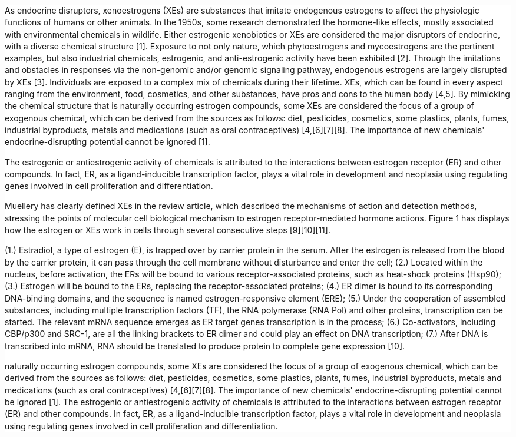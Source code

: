 As endocrine disruptors, xenoestrogens (XEs) are substances that imitate endogenous estrogens to affect the physiologic functions of humans or other animals. In the 1950s, some research demonstrated the hormone-like effects, mostly associated with environmental chemicals in wildlife. Either estrogenic xenobiotics or XEs are considered the major disruptors of endocrine, with a diverse chemical structure [1]. Exposure to not only nature, which phytoestrogens and mycoestrogens are the pertinent examples, but also industrial chemicals, estrogenic, and anti-estrogenic activity have been exhibited [2]. Through the imitations and obstacles in responses via the non-genomic and/or genomic signaling pathway, endogenous estrogens are largely disrupted by XEs [3]. Individuals are exposed to a complex mix of chemicals during their lifetime. XEs, which can be found in every aspect ranging from the environment, food, cosmetics, and other substances, have pros and cons to the human body [4,5]. By mimicking the chemical structure that is naturally occurring estrogen compounds, some XEs are considered the focus of a group of exogenous chemical, which can be derived from the sources as follows: diet, pesticides, cosmetics, some plastics, plants, fumes, industrial byproducts, metals and medications (such as oral contraceptives) [4,[6][7][8]. The importance of new chemicals' endocrine-disrupting potential cannot be ignored [1].

The estrogenic or antiestrogenic activity of chemicals is attributed to the interactions between estrogen receptor (ER) and other compounds. In fact, ER, as a ligand-inducible transcription factor, plays a vital role in development and neoplasia using regulating genes involved in cell proliferation and differentiation.

Muellery has clearly defined XEs in the review article, which described the mechanisms of action and detection methods, stressing the points of molecular cell biological mechanism to estrogen receptor-mediated hormone actions. Figure 1 has displays how the estrogen or XEs work in cells through several consecutive steps [9][10][11].

(1.) Estradiol, a type of estrogen (E), is trapped over by carrier protein in the serum. After the estrogen is released from the blood by the carrier protein, it can pass through the cell membrane without disturbance and enter the cell; (2.) Located within the nucleus, before activation, the ERs will be bound to various receptor-associated proteins, such as heat-shock proteins (Hsp90); (3.) Estrogen will be bound to the ERs, replacing the receptor-associated proteins; (4.) ER dimer is bound to its corresponding DNA-binding domains, and the sequence is named estrogen-responsive element (ERE); (5.) Under the cooperation of assembled substances, including multiple transcription factors (TF), the RNA polymerase (RNA Pol) and other proteins, transcription can be started. The relevant mRNA sequence emerges as ER target genes transcription is in the process; (6.) Co-activators, including CBP/p300 and SRC-1, are all the linking brackets to ER dimer and could play an effect on DNA transcription; (7.) After DNA is transcribed into mRNA, RNA should be translated to produce protein to complete gene expression [10].

naturally occurring estrogen compounds, some XEs are considered the focus of a group of exogenous chemical, which can be derived from the sources as follows: diet, pesticides, cosmetics, some plastics, plants, fumes, industrial byproducts, metals and medications (such as oral contraceptives) [4,[6][7][8]. The importance of new chemicals' endocrine-disrupting potential cannot be ignored [1]. The estrogenic or antiestrogenic activity of chemicals is attributed to the interactions between estrogen receptor (ER) and other compounds. In fact, ER, as a ligand-inducible transcription factor, plays a vital role in development and neoplasia using regulating genes involved in cell proliferation and differentiation.
